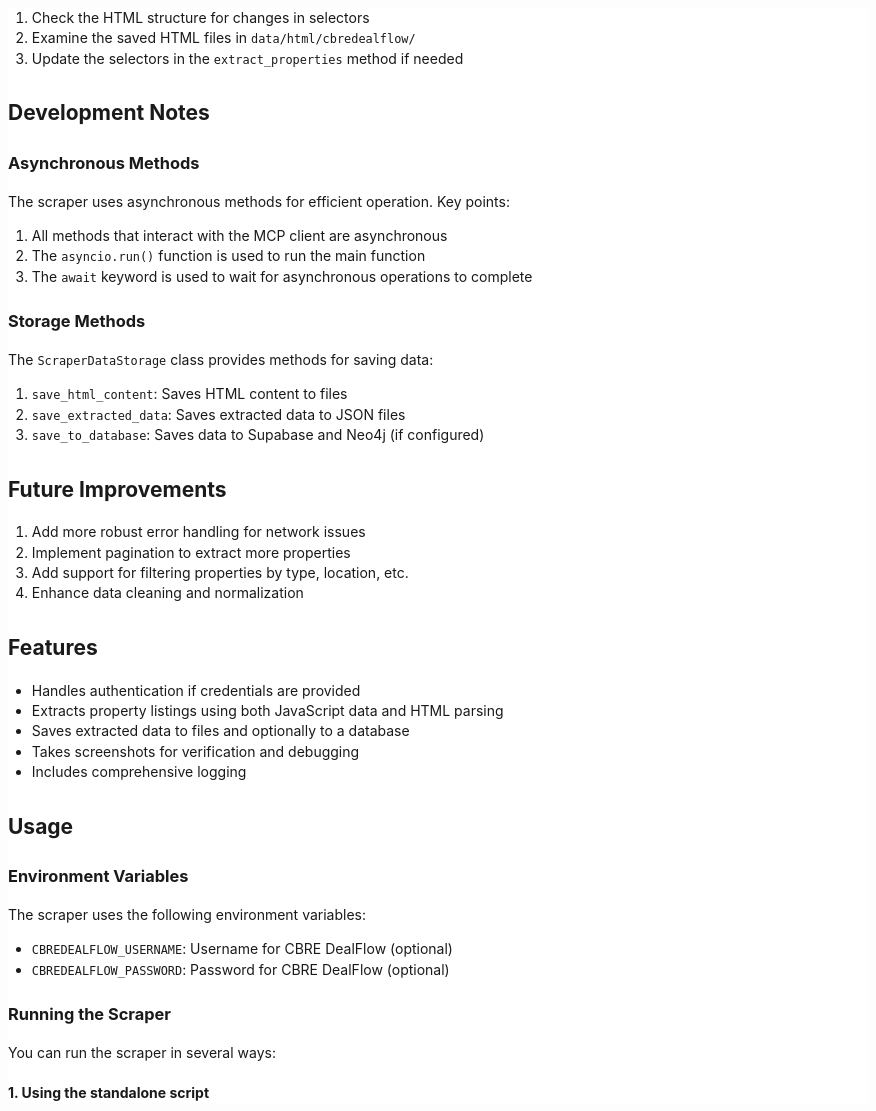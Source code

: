1. Check the HTML structure for changes in selectors
2. Examine the saved HTML files in `data/html/cbredealflow/`
3. Update the selectors in the `extract_properties` method if needed

## Development Notes

### Asynchronous Methods

The scraper uses asynchronous methods for efficient operation. Key points:

1. All methods that interact with the MCP client are asynchronous
2. The `asyncio.run()` function is used to run the main function
3. The `await` keyword is used to wait for asynchronous operations to complete

### Storage Methods

The `ScraperDataStorage` class provides methods for saving data:

1. `save_html_content`: Saves HTML content to files
2. `save_extracted_data`: Saves extracted data to JSON files
3. `save_to_database`: Saves data to Supabase and Neo4j (if configured)

## Future Improvements

1. Add more robust error handling for network issues
2. Implement pagination to extract more properties
3. Add support for filtering properties by type, location, etc.
4. Enhance data cleaning and normalization

## Features

- Handles authentication if credentials are provided
- Extracts property listings using both JavaScript data and HTML parsing
- Saves extracted data to files and optionally to a database
- Takes screenshots for verification and debugging
- Includes comprehensive logging

## Usage

### Environment Variables

The scraper uses the following environment variables:

- `CBREDEALFLOW_USERNAME`: Username for CBRE DealFlow (optional)
- `CBREDEALFLOW_PASSWORD`: Password for CBRE DealFlow (optional)

### Running the Scraper

You can run the scraper in several ways:

#### 1. Using the standalone script
